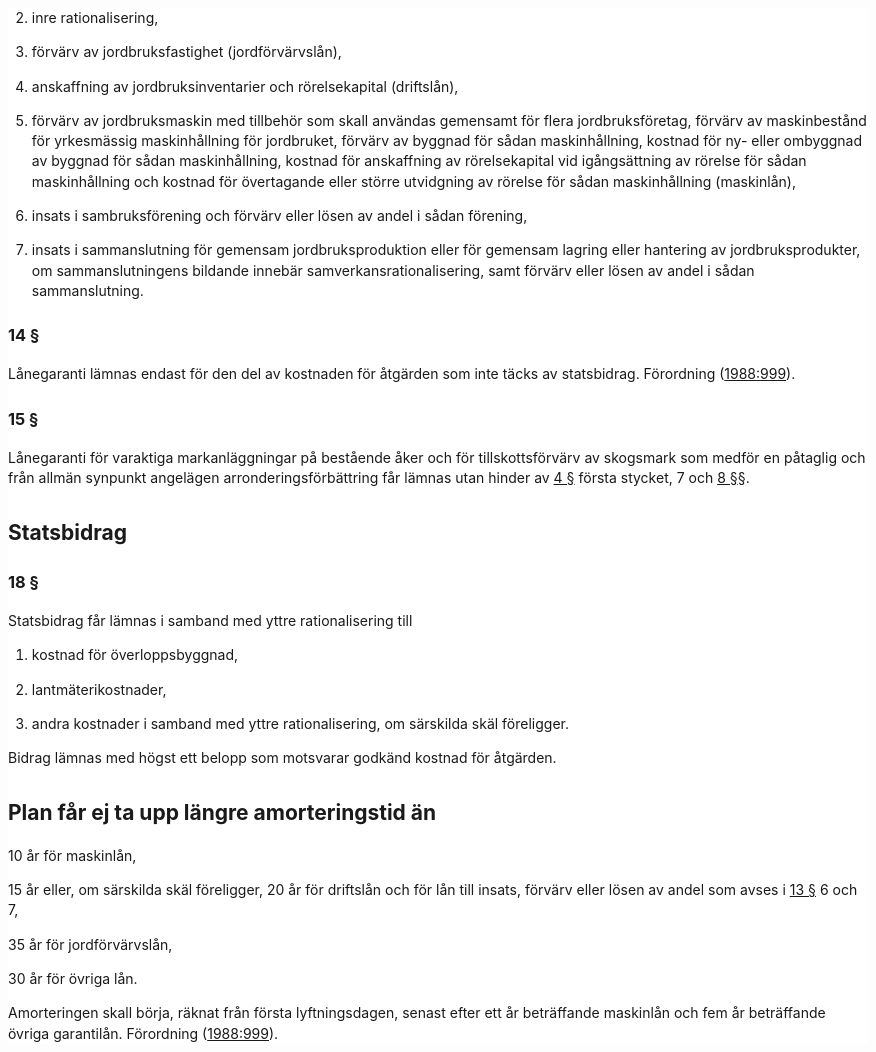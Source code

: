 2. inre rationalisering,

3. förvärv av jordbruksfastighet (jordförvärvslån),

4. anskaffning av jordbruksinventarier och rörelsekapital (driftslån),

5. förvärv av jordbruksmaskin med tillbehör som skall användas gemensamt för flera jordbruksföretag, förvärv av maskinbestånd för yrkesmässig maskinhållning för jordbruket, förvärv av byggnad för sådan maskinhållning, kostnad för ny- eller ombyggnad av byggnad för sådan maskinhållning, kostnad för anskaffning av rörelsekapital vid igångsättning av rörelse för sådan maskinhållning och kostnad för övertagande eller större utvidgning av rörelse för sådan maskinhållning (maskinlån),

6. insats i sambruksförening och förvärv eller lösen av andel i sådan förening,

7. insats i sammanslutning för gemensam jordbruksproduktion eller för gemensam lagring eller hantering av jordbruksprodukter, om sammanslutningens bildande innebär samverkansrationalisering, samt förvärv eller lösen av andel i sådan sammanslutning.

### 14 §

Lånegaranti lämnas endast för den del av kostnaden för åtgärden som inte täcks av statsbidrag. Förordning ([1988:999](https://selex.se/eli/sfs/1988/999)).

### 15 §

Lånegaranti för varaktiga markanläggningar på bestående åker och för tillskottsförvärv av skogsmark som medför en påtaglig och från allmän synpunkt angelägen arronderingsförbättring får lämnas utan hinder av [4 §](#4) första stycket, 7 och [8 §](#8)§.

## Statsbidrag

### 18 §

Statsbidrag får lämnas i samband med yttre rationalisering till

1. kostnad för överloppsbyggnad,

2. lantmäterikostnader,

3. andra kostnader i samband med yttre rationalisering, om särskilda skäl föreligger.

Bidrag lämnas med högst ett belopp som motsvarar godkänd kostnad för åtgärden.

## Plan får ej ta upp längre amorteringstid än

10 år för maskinlån,

15 år eller, om särskilda skäl föreligger, 20 år för driftslån och för lån till insats, förvärv eller lösen av andel som avses i [13 §](#13) 6 och 7,

35 år för jordförvärvslån,

30 år för övriga lån.

Amorteringen skall börja, räknat från första lyftningsdagen, senast efter ett år beträffande maskinlån och fem år beträffande övriga garantilån. Förordning ([1988:999](https://selex.se/eli/sfs/1988/999)).
